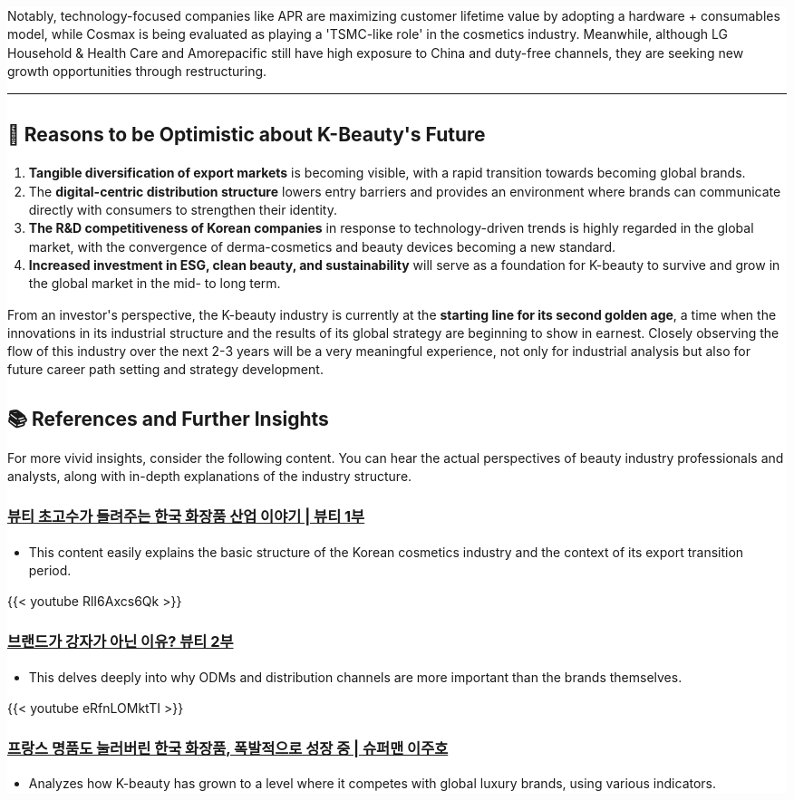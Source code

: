 Notably, technology-focused companies like APR are maximizing customer lifetime value by adopting a hardware + consumables model, while Cosmax is being evaluated as playing a 'TSMC-like role' in the cosmetics industry. Meanwhile, although LG Household & Health Care and Amorepacific still have high exposure to China and duty-free channels, they are seeking new growth opportunities through restructuring.

-----

## 🔭 Reasons to be Optimistic about K-Beauty's Future

1.  **Tangible diversification of export markets** is becoming visible, with a rapid transition towards becoming global brands.
2.  The **digital-centric distribution structure** lowers entry barriers and provides an environment where brands can communicate directly with consumers to strengthen their identity.
3.  **The R\&D competitiveness of Korean companies** in response to technology-driven trends is highly regarded in the global market, with the convergence of derma-cosmetics and beauty devices becoming a new standard.
4.  **Increased investment in ESG, clean beauty, and sustainability** will serve as a foundation for K-beauty to survive and grow in the global market in the mid- to long term.

From an investor's perspective, the K-beauty industry is currently at the **starting line for its second golden age**, a time when the innovations in its industrial structure and the results of its global strategy are beginning to show in earnest. Closely observing the flow of this industry over the next 2-3 years will be a very meaningful experience, not only for industrial analysis but also for future career path setting and strategy development.

## 📚 References and Further Insights

For more vivid insights, consider the following content. You can hear the actual perspectives of beauty industry professionals and analysts, along with in-depth explanations of the industry structure.

### [뷰티 초고수가 들려주는 한국 화장품 산업 이야기 | 뷰티 1부](https://www.youtube.com/watch?v=RlI6Axcs6Qk)

  - This content easily explains the basic structure of the Korean cosmetics industry and the context of its export transition period.

{{< youtube RlI6Axcs6Qk >}}

### [브랜드가 강자가 아닌 이유? 뷰티 2부](https://www.youtube.com/watch?v=eRfnLOMktTI)

  - This delves deeply into why ODMs and distribution channels are more important than the brands themselves.

{{< youtube eRfnLOMktTI >}}

### [프랑스 명품도 눌러버린 한국 화장품, 폭발적으로 성장 중 | 슈퍼맨 이주호](https://www.youtube.com/watch?v=RuzGlvaRUv4)

  - Analyzes how K-beauty has grown to a level where it competes with global luxury brands, using various indicators.

